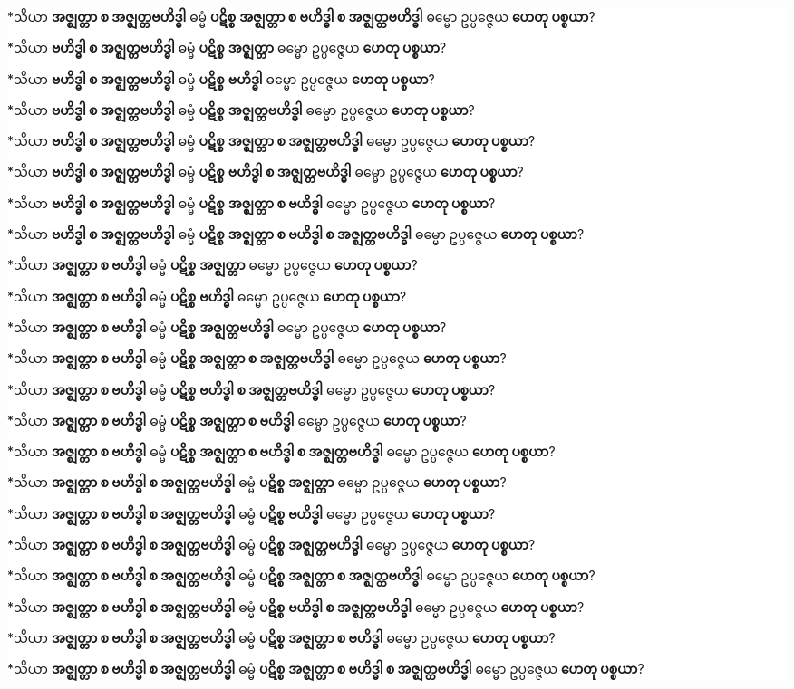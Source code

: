    *သိယာ **အဇ္ဈတ္တာ စ အဇ္ဈတ္တဗဟိဒ္ဓါ** ဓမ္မံ **ပဋိစ္စ** **အဇ္ဈတ္တာ စ ဗဟိဒ္ဓါ စ အဇ္ဈတ္တဗဟိဒ္ဓါ** ဓမ္မော ဥပ္ပဇ္ဇေယ **ဟေတု ပစ္စယာ**?

   *သိယာ **ဗဟိဒ္ဓါ စ အဇ္ဈတ္တဗဟိဒ္ဓါ** ဓမ္မံ **ပဋိစ္စ** **အဇ္ဈတ္တာ** ဓမ္မော ဥပ္ပဇ္ဇေယ **ဟေတု ပစ္စယာ**?

   *သိယာ **ဗဟိဒ္ဓါ စ အဇ္ဈတ္တဗဟိဒ္ဓါ** ဓမ္မံ **ပဋိစ္စ** **ဗဟိဒ္ဓါ** ဓမ္မော ဥပ္ပဇ္ဇေယ **ဟေတု ပစ္စယာ**?

   *သိယာ **ဗဟိဒ္ဓါ စ အဇ္ဈတ္တဗဟိဒ္ဓါ** ဓမ္မံ **ပဋိစ္စ** **အဇ္ဈတ္တဗဟိဒ္ဓါ** ဓမ္မော ဥပ္ပဇ္ဇေယ **ဟေတု ပစ္စယာ**?

   *သိယာ **ဗဟိဒ္ဓါ စ အဇ္ဈတ္တဗဟိဒ္ဓါ** ဓမ္မံ **ပဋိစ္စ** **အဇ္ဈတ္တာ စ အဇ္ဈတ္တဗဟိဒ္ဓါ** ဓမ္မော ဥပ္ပဇ္ဇေယ **ဟေတု ပစ္စယာ**?

   *သိယာ **ဗဟိဒ္ဓါ စ အဇ္ဈတ္တဗဟိဒ္ဓါ** ဓမ္မံ **ပဋိစ္စ** **ဗဟိဒ္ဓါ စ အဇ္ဈတ္တဗဟိဒ္ဓါ** ဓမ္မော ဥပ္ပဇ္ဇေယ **ဟေတု ပစ္စယာ**?

   *သိယာ **ဗဟိဒ္ဓါ စ အဇ္ဈတ္တဗဟိဒ္ဓါ** ဓမ္မံ **ပဋိစ္စ** **အဇ္ဈတ္တာ စ ဗဟိဒ္ဓါ** ဓမ္မော ဥပ္ပဇ္ဇေယ **ဟေတု ပစ္စယာ**?

   *သိယာ **ဗဟိဒ္ဓါ စ အဇ္ဈတ္တဗဟိဒ္ဓါ** ဓမ္မံ **ပဋိစ္စ** **အဇ္ဈတ္တာ စ ဗဟိဒ္ဓါ စ အဇ္ဈတ္တဗဟိဒ္ဓါ** ဓမ္မော ဥပ္ပဇ္ဇေယ **ဟေတု ပစ္စယာ**?

   *သိယာ **အဇ္ဈတ္တာ စ ဗဟိဒ္ဓါ** ဓမ္မံ **ပဋိစ္စ** **အဇ္ဈတ္တာ** ဓမ္မော ဥပ္ပဇ္ဇေယ **ဟေတု ပစ္စယာ**?

   *သိယာ **အဇ္ဈတ္တာ စ ဗဟိဒ္ဓါ** ဓမ္မံ **ပဋိစ္စ** **ဗဟိဒ္ဓါ** ဓမ္မော ဥပ္ပဇ္ဇေယ **ဟေတု ပစ္စယာ**?

   *သိယာ **အဇ္ဈတ္တာ စ ဗဟိဒ္ဓါ** ဓမ္မံ **ပဋိစ္စ** **အဇ္ဈတ္တဗဟိဒ္ဓါ** ဓမ္မော ဥပ္ပဇ္ဇေယ **ဟေတု ပစ္စယာ**?

   *သိယာ **အဇ္ဈတ္တာ စ ဗဟိဒ္ဓါ** ဓမ္မံ **ပဋိစ္စ** **အဇ္ဈတ္တာ စ အဇ္ဈတ္တဗဟိဒ္ဓါ** ဓမ္မော ဥပ္ပဇ္ဇေယ **ဟေတု ပစ္စယာ**?

   *သိယာ **အဇ္ဈတ္တာ စ ဗဟိဒ္ဓါ** ဓမ္မံ **ပဋိစ္စ** **ဗဟိဒ္ဓါ စ အဇ္ဈတ္တဗဟိဒ္ဓါ** ဓမ္မော ဥပ္ပဇ္ဇေယ **ဟေတု ပစ္စယာ**?

   *သိယာ **အဇ္ဈတ္တာ စ ဗဟိဒ္ဓါ** ဓမ္မံ **ပဋိစ္စ** **အဇ္ဈတ္တာ စ ဗဟိဒ္ဓါ** ဓမ္မော ဥပ္ပဇ္ဇေယ **ဟေတု ပစ္စယာ**?

   *သိယာ **အဇ္ဈတ္တာ စ ဗဟိဒ္ဓါ** ဓမ္မံ **ပဋိစ္စ** **အဇ္ဈတ္တာ စ ဗဟိဒ္ဓါ စ အဇ္ဈတ္တဗဟိဒ္ဓါ** ဓမ္မော ဥပ္ပဇ္ဇေယ **ဟေတု ပစ္စယာ**?

   *သိယာ **အဇ္ဈတ္တာ စ ဗဟိဒ္ဓါ စ အဇ္ဈတ္တဗဟိဒ္ဓါ** ဓမ္မံ **ပဋိစ္စ** **အဇ္ဈတ္တာ** ဓမ္မော ဥပ္ပဇ္ဇေယ **ဟေတု ပစ္စယာ**?

   *သိယာ **အဇ္ဈတ္တာ စ ဗဟိဒ္ဓါ စ အဇ္ဈတ္တဗဟိဒ္ဓါ** ဓမ္မံ **ပဋိစ္စ** **ဗဟိဒ္ဓါ** ဓမ္မော ဥပ္ပဇ္ဇေယ **ဟေတု ပစ္စယာ**?

   *သိယာ **အဇ္ဈတ္တာ စ ဗဟိဒ္ဓါ စ အဇ္ဈတ္တဗဟိဒ္ဓါ** ဓမ္မံ **ပဋိစ္စ** **အဇ္ဈတ္တဗဟိဒ္ဓါ** ဓမ္မော ဥပ္ပဇ္ဇေယ **ဟေတု ပစ္စယာ**?

   *သိယာ **အဇ္ဈတ္တာ စ ဗဟိဒ္ဓါ စ အဇ္ဈတ္တဗဟိဒ္ဓါ** ဓမ္မံ **ပဋိစ္စ** **အဇ္ဈတ္တာ စ အဇ္ဈတ္တဗဟိဒ္ဓါ** ဓမ္မော ဥပ္ပဇ္ဇေယ **ဟေတု ပစ္စယာ**?

   *သိယာ **အဇ္ဈတ္တာ စ ဗဟိဒ္ဓါ စ အဇ္ဈတ္တဗဟိဒ္ဓါ** ဓမ္မံ **ပဋိစ္စ** **ဗဟိဒ္ဓါ စ အဇ္ဈတ္တဗဟိဒ္ဓါ** ဓမ္မော ဥပ္ပဇ္ဇေယ **ဟေတု ပစ္စယာ**?

   *သိယာ **အဇ္ဈတ္တာ စ ဗဟိဒ္ဓါ စ အဇ္ဈတ္တဗဟိဒ္ဓါ** ဓမ္မံ **ပဋိစ္စ** **အဇ္ဈတ္တာ စ ဗဟိဒ္ဓါ** ဓမ္မော ဥပ္ပဇ္ဇေယ **ဟေတု ပစ္စယာ**?

   *သိယာ **အဇ္ဈတ္တာ စ ဗဟိဒ္ဓါ စ အဇ္ဈတ္တဗဟိဒ္ဓါ** ဓမ္မံ **ပဋိစ္စ** **အဇ္ဈတ္တာ စ ဗဟိဒ္ဓါ စ အဇ္ဈတ္တဗဟိဒ္ဓါ** ဓမ္မော ဥပ္ပဇ္ဇေယ **ဟေတု ပစ္စယာ**?
